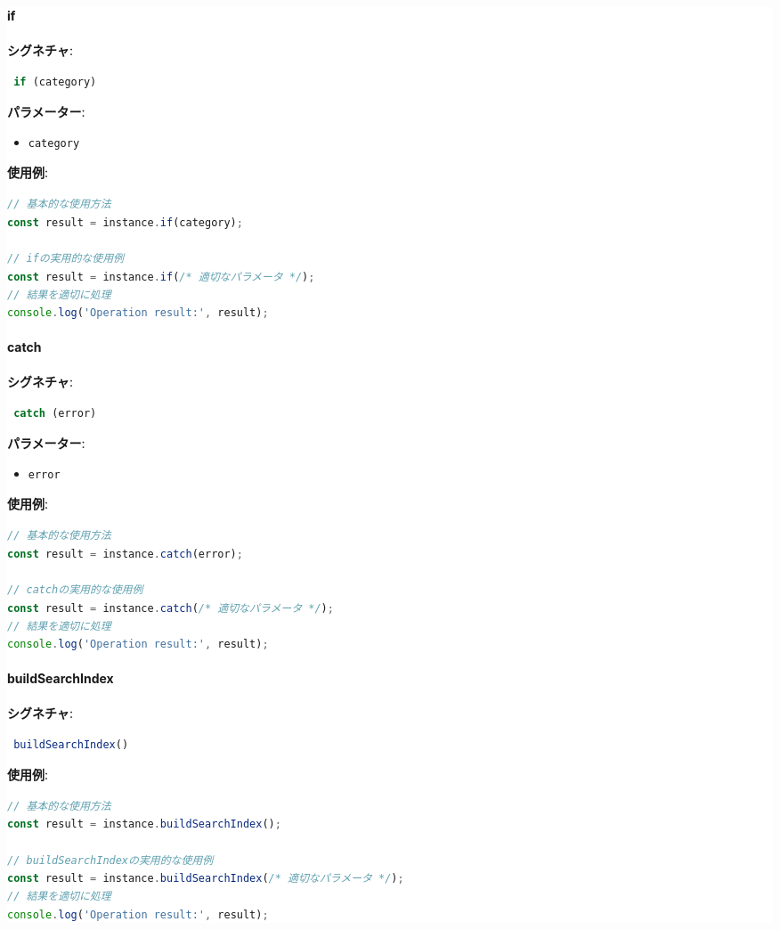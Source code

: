 #### if

**シグネチャ**:
```javascript
 if (category)
```

**パラメーター**:
- `category`

**使用例**:
```javascript
// 基本的な使用方法
const result = instance.if(category);

// ifの実用的な使用例
const result = instance.if(/* 適切なパラメータ */);
// 結果を適切に処理
console.log('Operation result:', result);
```

#### catch

**シグネチャ**:
```javascript
 catch (error)
```

**パラメーター**:
- `error`

**使用例**:
```javascript
// 基本的な使用方法
const result = instance.catch(error);

// catchの実用的な使用例
const result = instance.catch(/* 適切なパラメータ */);
// 結果を適切に処理
console.log('Operation result:', result);
```

#### buildSearchIndex

**シグネチャ**:
```javascript
 buildSearchIndex()
```

**使用例**:
```javascript
// 基本的な使用方法
const result = instance.buildSearchIndex();

// buildSearchIndexの実用的な使用例
const result = instance.buildSearchIndex(/* 適切なパラメータ */);
// 結果を適切に処理
console.log('Operation result:', result);
```
